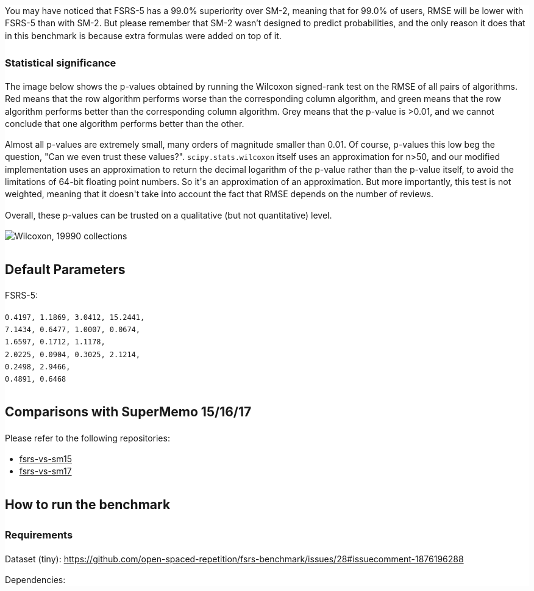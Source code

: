 You may have noticed that FSRS-5 has a 99.0% superiority over SM-2, meaning that for 99.0% of users, RMSE will be lower with FSRS-5 than with SM-2. But please remember that SM-2 wasn’t designed to predict probabilities, and the only reason it does that in this benchmark is because extra formulas were added on top of it.

### Statistical significance

The image below shows the p-values obtained by running the Wilcoxon signed-rank test on the RMSE of all pairs of algorithms. Red means that the row algorithm performs worse than the corresponding column algorithm, and green means that the row algorithm performs better than the corresponding column algorithm. Grey means that the p-value is >0.01, and we cannot conclude that one algorithm performs better than the other.

Almost all p-values are extremely small, many orders of magnitude smaller than 0.01. Of course, p-values this low beg the question, "Can we even trust these values?". `scipy.stats.wilcoxon` itself uses an approximation for n>50, and our modified implementation uses an approximation to return the decimal logarithm of the p-value rather than the p-value itself, to avoid the limitations of 64-bit floating point numbers. So it's an approximation of an approximation. But more importantly, this test is not weighted, meaning that it doesn't take into account the fact that RMSE depends on the number of reviews.

Overall, these p-values can be trusted on a qualitative (but not quantitative) level.

![Wilcoxon, 19990 collections](./plots/Wilcoxon-19990-collections.png)

## Default Parameters

FSRS-5:

```
0.4197, 1.1869, 3.0412, 15.2441,
7.1434, 0.6477, 1.0007, 0.0674,
1.6597, 0.1712, 1.1178,
2.0225, 0.0904, 0.3025, 2.1214,
0.2498, 2.9466,
0.4891, 0.6468
```

## Comparisons with SuperMemo 15/16/17

Please refer to the following repositories:
- [fsrs-vs-sm15](https://github.com/open-spaced-repetition/fsrs-vs-sm15)
- [fsrs-vs-sm17](https://github.com/open-spaced-repetition/fsrs-vs-sm17)


## How to run the benchmark

### Requirements

Dataset (tiny): https://github.com/open-spaced-repetition/fsrs-benchmark/issues/28#issuecomment-1876196288

Dependencies:
